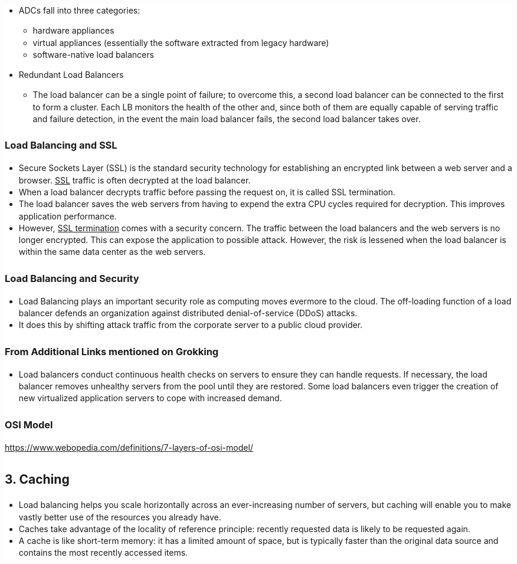 * ADCs fall into three categories:
  * hardware appliances
  * virtual appliances (essentially the software extracted from legacy hardware)
  * software-native load balancers

* Redundant Load Balancers
  
  * The load balancer can be a single point of failure; to overcome this, a second load balancer can be connected to the first to form a cluster. Each LB monitors the health of the other and, since both of them are equally capable of serving traffic and failure detection, in the event the main load balancer fails, the second load balancer takes over.

### Load Balancing and SSL

* Secure Sockets Layer (SSL) is the standard security technology for establishing an encrypted link between a web server and a browser. [SSL](https://blog.hubspot.com/marketing/what-is-ssl?__hstc=153467111.2d0a90cd66bb1b9eaba24fd7c827edec.1656009245767.1656009245767.1656226159490.2&__hssc=153467111.1.1656226159490&__hsfp=579608783) traffic is often decrypted at the load balancer. 
* When a load balancer decrypts traffic before passing the request on, it is called SSL termination. 
* The load balancer saves the web servers from having to expend the extra CPU cycles required for decryption. This improves application performance.
* However, [SSL termination](https://parksehun.medium.com/ssl-passthrough-vs-ssl-termination-vs-ssl-bridging-f66b24d4d0aa) comes with a security concern. The traffic between the load balancers and the web servers is no longer encrypted. This can expose the application to possible attack. However, the risk is lessened when the load balancer is within the same data center as the web servers.

### Load Balancing and Security

* Load Balancing plays an important security role as computing moves evermore to the cloud. The off-loading function of a load balancer defends an organization against distributed denial-of-service (DDoS) attacks. 
* It does this by shifting attack traffic from the corporate server to a public cloud provider.

### From Additional Links mentioned on Grokking

* Load balancers conduct continuous health checks on servers to ensure they can handle requests. If necessary, the load balancer removes unhealthy servers from the pool until they are restored. Some load balancers even trigger the creation of new virtualized application servers to cope with increased demand.

### OSI Model

https://www.webopedia.com/definitions/7-layers-of-osi-model/

## 3. Caching

* Load balancing helps you scale horizontally across an ever-increasing number of servers, but caching will enable you to make vastly better use of the resources you already have.
* Caches take advantage of the locality of reference principle: recently requested data is likely to be requested again.
* A cache is like short-term memory: it has a limited amount of space, but is typically faster than the original data source and contains the most recently accessed items.
